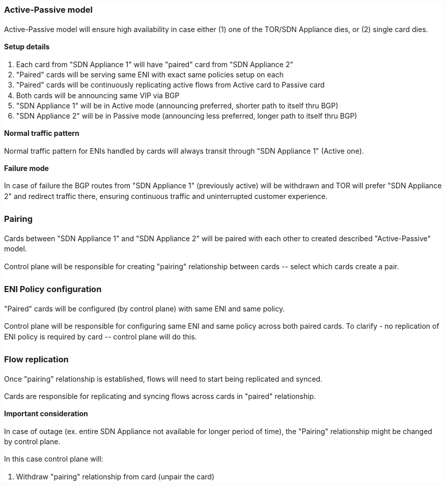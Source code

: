 ### Active-Passive model

Active-Passive model will ensure high availability in case either (1)
one of the TOR/SDN Appliance dies, or (2) single card dies.

**Setup details**

1. Each card from "SDN Appliance 1" will have "paired" card from "SDN Appliance 2"
1. "Paired" cards will be serving same ENI with exact same policies setup on each
1. "Paired" cards will be continuously replicating active flows from Active card to Passive card
1.  Both cards will be announcing same VIP via BGP
1. "SDN Appliance 1" will be in Active mode (announcing preferred, shorter path to itself thru BGP)
1. "SDN Appliance 2" will be in Passive mode (announcing less preferred, longer path to itself thru BGP)

**Normal traffic pattern**

Normal traffic pattern for ENIs handled by cards will always transit through "SDN Appliance 1" (Active one).

**Failure mode**

In case of failure the BGP routes from "SDN Appliance 1" (previously active) will be withdrawn and TOR will prefer 
"SDN Appliance 2" and redirect traffic there, ensuring continuous traffic and uninterrupted customer experience.

### Pairing

Cards between "SDN Appliance 1" and "SDN Appliance 2" will be paired with each other to created described "Active-Passive" model.

Control plane will be responsible for creating "pairing" relationship between cards -- select which cards create a pair.

### ENI Policy configuration

"Paired" cards will be configured (by control plane) with same ENI and same policy.

Control plane will be responsible for configuring same ENI and same policy across both paired cards. 
To clarify - no replication of ENI policy is required by card -- control plane will do this.

### Flow replication

Once "pairing" relationship is established, flows will need to start being replicated and synced.

Cards are responsible for replicating and syncing flows across cards in "paired" relationship.

**Important consideration**

In case of outage (ex. entire SDN Appliance not available for longer period of time), the "Pairing" 
relationship might be changed by control plane.

In this case control plane will:

1. Withdraw "pairing" relationship from card (unpair the card)
